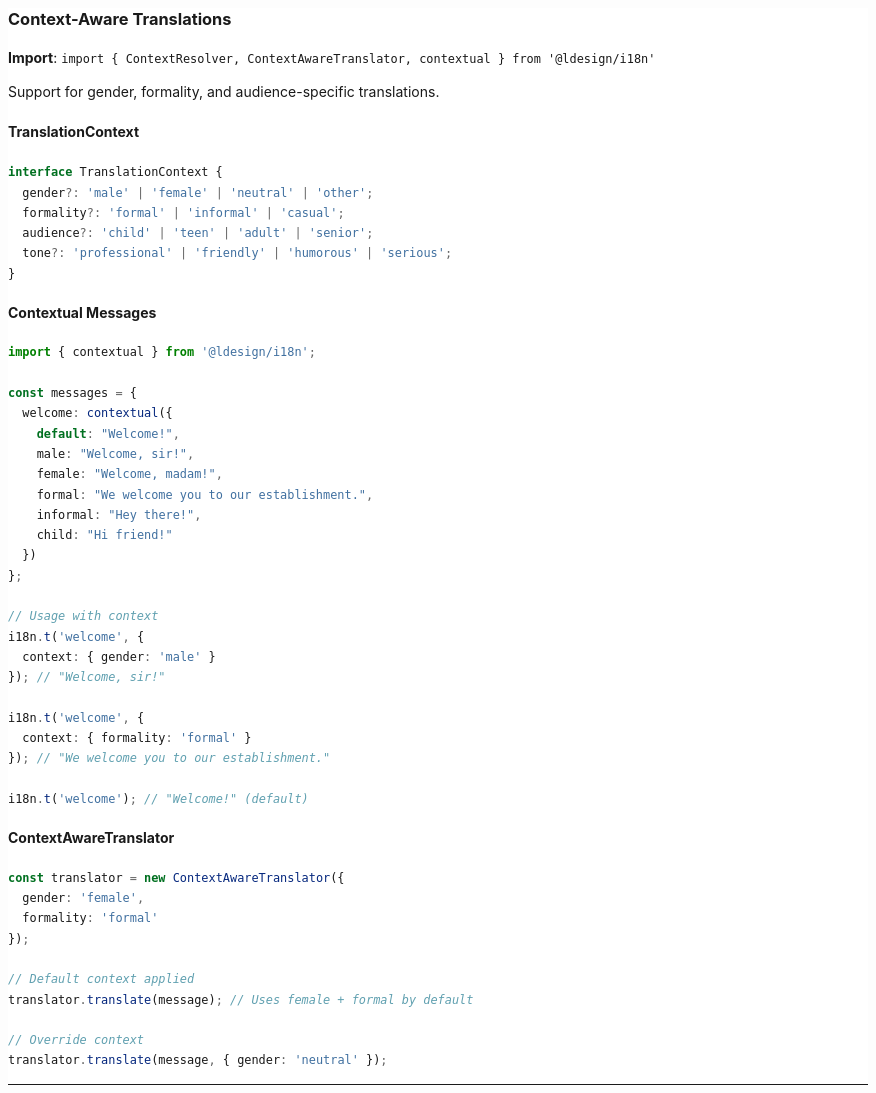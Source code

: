 
### Context-Aware Translations

**Import**: `import { ContextResolver, ContextAwareTranslator, contextual } from '@ldesign/i18n'`

Support for gender, formality, and audience-specific translations.

#### TranslationContext

```typescript
interface TranslationContext {
  gender?: 'male' | 'female' | 'neutral' | 'other';
  formality?: 'formal' | 'informal' | 'casual';
  audience?: 'child' | 'teen' | 'adult' | 'senior';
  tone?: 'professional' | 'friendly' | 'humorous' | 'serious';
}
```

#### Contextual Messages

```typescript
import { contextual } from '@ldesign/i18n';

const messages = {
  welcome: contextual({
    default: "Welcome!",
    male: "Welcome, sir!",
    female: "Welcome, madam!",
    formal: "We welcome you to our establishment.",
    informal: "Hey there!",
    child: "Hi friend!"
  })
};

// Usage with context
i18n.t('welcome', { 
  context: { gender: 'male' } 
}); // "Welcome, sir!"

i18n.t('welcome', { 
  context: { formality: 'formal' } 
}); // "We welcome you to our establishment."

i18n.t('welcome'); // "Welcome!" (default)
```

#### ContextAwareTranslator

```typescript
const translator = new ContextAwareTranslator({
  gender: 'female',
  formality: 'formal'
});

// Default context applied
translator.translate(message); // Uses female + formal by default

// Override context
translator.translate(message, { gender: 'neutral' });
```

---